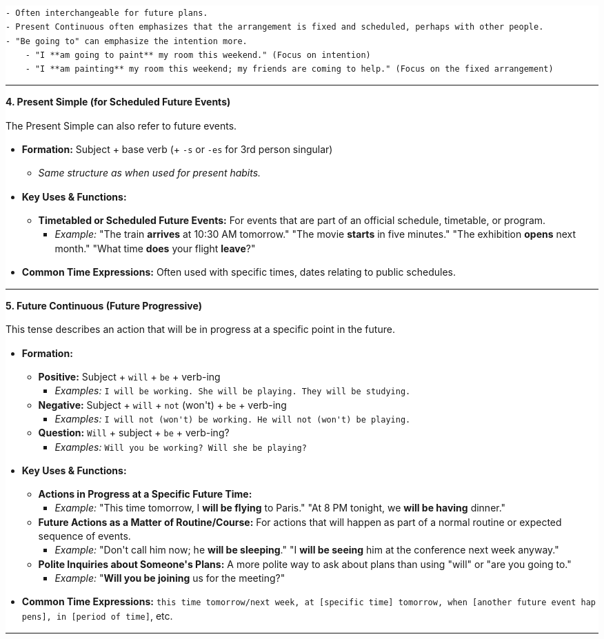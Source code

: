     - Often interchangeable for future plans.
    - Present Continuous often emphasizes that the arrangement is fixed and scheduled, perhaps with other people.
    - "Be going to" can emphasize the intention more.
        - "I **am going to paint** my room this weekend." (Focus on intention)
        - "I **am painting** my room this weekend; my friends are coming to help." (Focus on the fixed arrangement)

---

**4. Present Simple (for Scheduled Future Events)**

The Present Simple can also refer to future events.

- **Formation:** Subject + base verb (+ `-s` or `-es` for 3rd person singular)
    
    - _Same structure as when used for present habits._
- **Key Uses & Functions:**
    
    - **Timetabled or Scheduled Future Events:** For events that are part of an official schedule, timetable, or program.
        - _Example:_ "The train **arrives** at 10:30 AM tomorrow." "The movie **starts** in five minutes." "The exhibition **opens** next month." "What time **does** your flight **leave**?"
- **Common Time Expressions:** Often used with specific times, dates relating to public schedules.
    

---

**5. Future Continuous (Future Progressive)**

This tense describes an action that will be in progress at a specific point in the future.

- **Formation:**
    
    - **Positive:** Subject + `will` + `be` + verb-ing
        - _Examples:_ `I will be working. She will be playing. They will be studying.`
    - **Negative:** Subject + `will` + `not` (won't) + `be` + verb-ing
        - _Examples:_ `I will not (won't) be working. He will not (won't) be playing.`
    - **Question:** `Will` + subject + `be` + verb-ing?
        - _Examples:_ `Will you be working? Will she be playing?`
- **Key Uses & Functions:**
    
    - **Actions in Progress at a Specific Future Time:**
        - _Example:_ "This time tomorrow, I **will be flying** to Paris." "At 8 PM tonight, we **will be having** dinner."
    - **Future Actions as a Matter of Routine/Course:** For actions that will happen as part of a normal routine or expected sequence of events.
        - _Example:_ "Don't call him now; he **will be sleeping**." "I **will be seeing** him at the conference next week anyway."
    - **Polite Inquiries about Someone's Plans:** A more polite way to ask about plans than using "will" or "are you going to."
        - _Example:_ "**Will you be joining** us for the meeting?"
- **Common Time Expressions:** `this time tomorrow/next week, at [specific time] tomorrow, when [another future event happens], in [period of time]`, etc.
    

---
